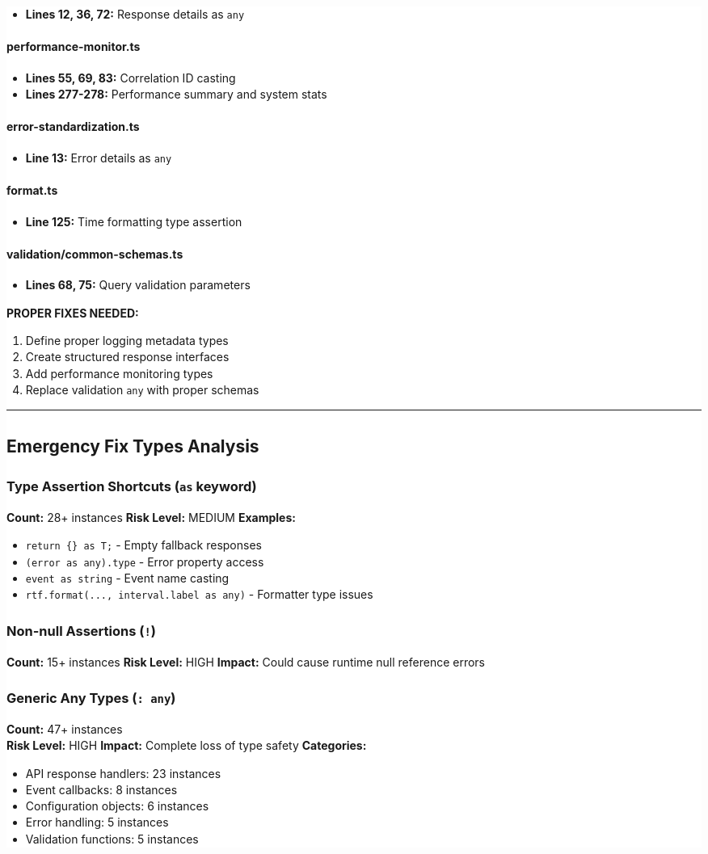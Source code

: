 - **Lines 12, 36, 72:** Response details as `any`

#### performance-monitor.ts

- **Lines 55, 69, 83:** Correlation ID casting
- **Lines 277-278:** Performance summary and system stats

#### error-standardization.ts

- **Line 13:** Error details as `any`

#### format.ts

- **Line 125:** Time formatting type assertion

#### validation/common-schemas.ts

- **Lines 68, 75:** Query validation parameters

**PROPER FIXES NEEDED:**

1. Define proper logging metadata types
2. Create structured response interfaces
3. Add performance monitoring types
4. Replace validation `any` with proper schemas

---

## Emergency Fix Types Analysis

### Type Assertion Shortcuts (`as` keyword)

**Count:** 28+ instances
**Risk Level:** MEDIUM
**Examples:**

- `return {} as T;` - Empty fallback responses
- `(error as any).type` - Error property access
- `event as string` - Event name casting
- `rtf.format(..., interval.label as any)` - Formatter type issues

### Non-null Assertions (`!`)

**Count:** 15+ instances
**Risk Level:** HIGH
**Impact:** Could cause runtime null reference errors

### Generic Any Types (`: any`)

**Count:** 47+ instances  
**Risk Level:** HIGH
**Impact:** Complete loss of type safety
**Categories:**

- API response handlers: 23 instances
- Event callbacks: 8 instances
- Configuration objects: 6 instances
- Error handling: 5 instances
- Validation functions: 5 instances
